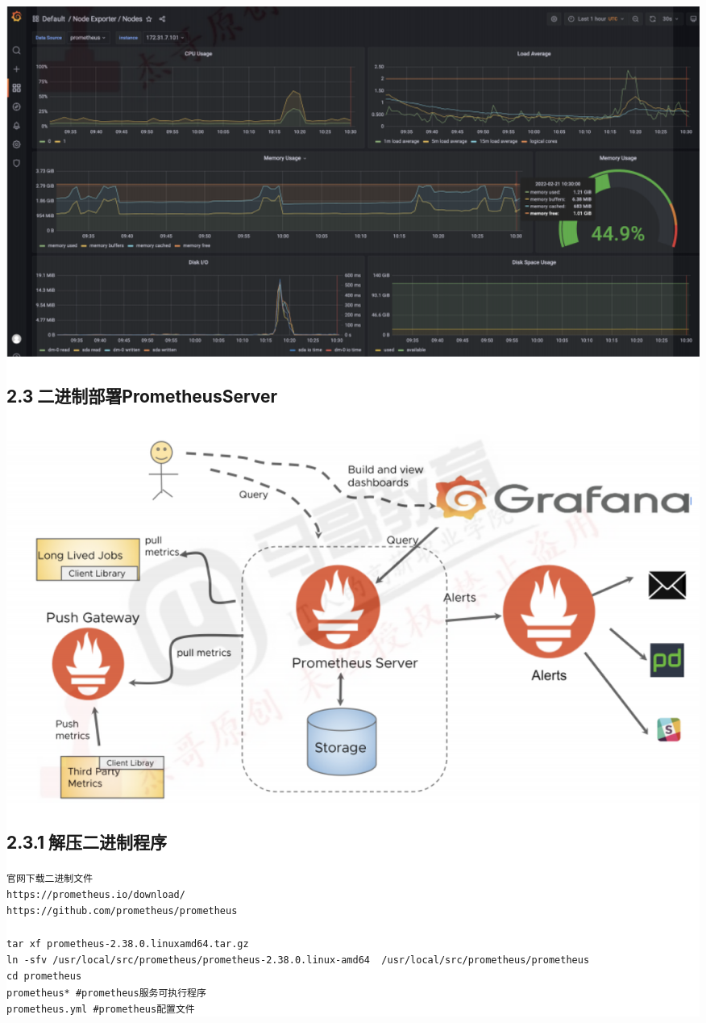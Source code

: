 ![web](pic/gra-web.png)

## 2.3 ⼆进制部署PrometheusServer
![开箱即用](pic/t1.png)
## 2.3.1 解压⼆进制程序
```
官网下载二进制文件
https://prometheus.io/download/
https://github.com/prometheus/prometheus

tar xf prometheus-2.38.0.linuxamd64.tar.gz
ln -sfv /usr/local/src/prometheus/prometheus-2.38.0.linux-amd64  /usr/local/src/prometheus/prometheus
cd prometheus
prometheus* #prometheus服务可执行程序
prometheus.yml #prometheus配置文件
```